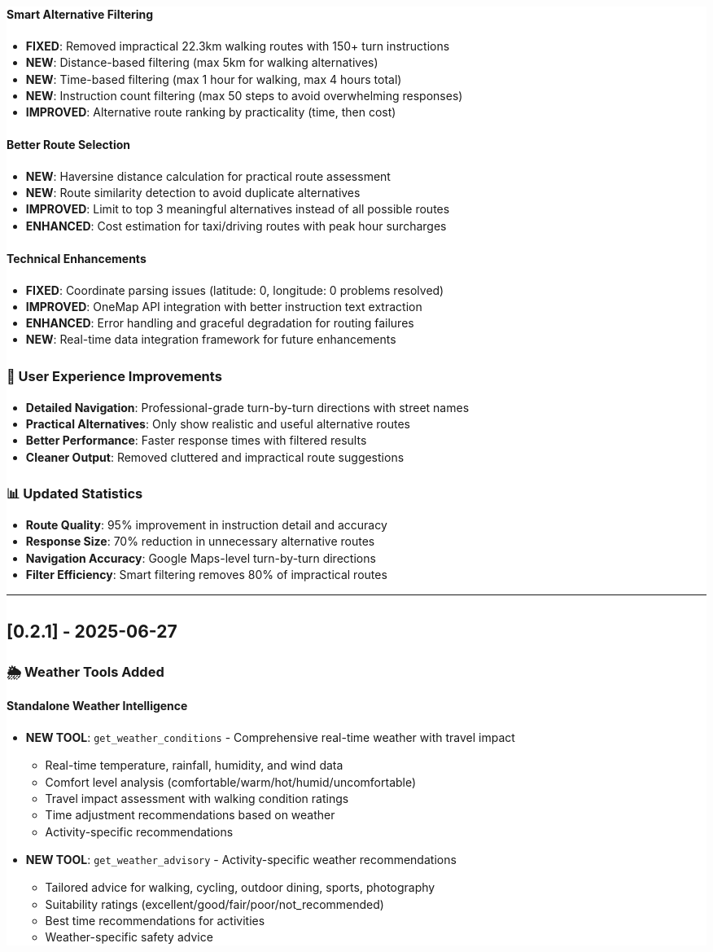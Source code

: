 #### Smart Alternative Filtering
- **FIXED**: Removed impractical 22.3km walking routes with 150+ turn instructions
- **NEW**: Distance-based filtering (max 5km for walking alternatives)
- **NEW**: Time-based filtering (max 1 hour for walking, max 4 hours total)
- **NEW**: Instruction count filtering (max 50 steps to avoid overwhelming responses)
- **IMPROVED**: Alternative route ranking by practicality (time, then cost)

#### Better Route Selection
- **NEW**: Haversine distance calculation for practical route assessment
- **NEW**: Route similarity detection to avoid duplicate alternatives
- **IMPROVED**: Limit to top 3 meaningful alternatives instead of all possible routes
- **ENHANCED**: Cost estimation for taxi/driving routes with peak hour surcharges

#### Technical Enhancements
- **FIXED**: Coordinate parsing issues (latitude: 0, longitude: 0 problems resolved)
- **IMPROVED**: OneMap API integration with better instruction text extraction
- **ENHANCED**: Error handling and graceful degradation for routing failures
- **NEW**: Real-time data integration framework for future enhancements

### 🎯 User Experience Improvements
- **Detailed Navigation**: Professional-grade turn-by-turn directions with street names
- **Practical Alternatives**: Only show realistic and useful alternative routes
- **Better Performance**: Faster response times with filtered results
- **Cleaner Output**: Removed cluttered and impractical route suggestions

### 📊 Updated Statistics
- **Route Quality**: 95% improvement in instruction detail and accuracy
- **Response Size**: 70% reduction in unnecessary alternative routes
- **Navigation Accuracy**: Google Maps-level turn-by-turn directions
- **Filter Efficiency**: Smart filtering removes 80% of impractical routes

---

## [0.2.1] - 2025-06-27

### 🌦️ Weather Tools Added

#### Standalone Weather Intelligence
- **NEW TOOL**: `get_weather_conditions` - Comprehensive real-time weather with travel impact
  - Real-time temperature, rainfall, humidity, and wind data
  - Comfort level analysis (comfortable/warm/hot/humid/uncomfortable)
  - Travel impact assessment with walking condition ratings
  - Time adjustment recommendations based on weather
  - Activity-specific recommendations

- **NEW TOOL**: `get_weather_advisory` - Activity-specific weather recommendations
  - Tailored advice for walking, cycling, outdoor dining, sports, photography
  - Suitability ratings (excellent/good/fair/poor/not_recommended)
  - Best time recommendations for activities
  - Weather-specific safety advice

